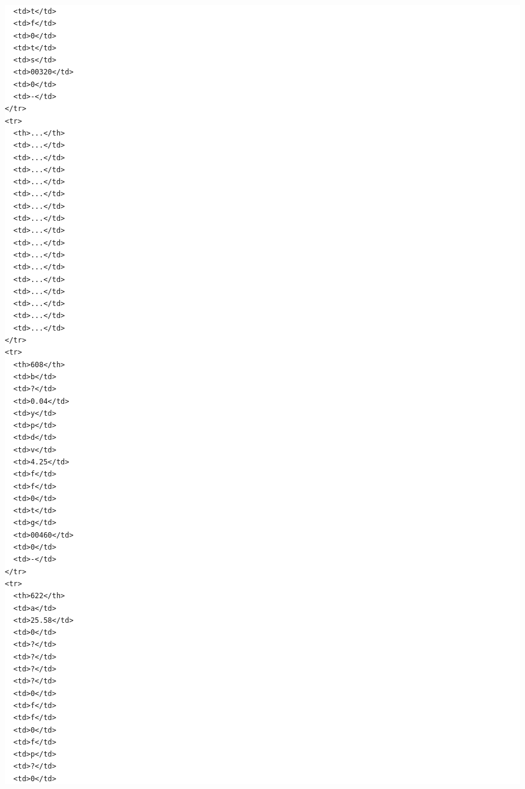       <td>t</td>
      <td>f</td>
      <td>0</td>
      <td>t</td>
      <td>s</td>
      <td>00320</td>
      <td>0</td>
      <td>-</td>
    </tr>
    <tr>
      <th>...</th>
      <td>...</td>
      <td>...</td>
      <td>...</td>
      <td>...</td>
      <td>...</td>
      <td>...</td>
      <td>...</td>
      <td>...</td>
      <td>...</td>
      <td>...</td>
      <td>...</td>
      <td>...</td>
      <td>...</td>
      <td>...</td>
      <td>...</td>
      <td>...</td>
    </tr>
    <tr>
      <th>608</th>
      <td>b</td>
      <td>?</td>
      <td>0.04</td>
      <td>y</td>
      <td>p</td>
      <td>d</td>
      <td>v</td>
      <td>4.25</td>
      <td>f</td>
      <td>f</td>
      <td>0</td>
      <td>t</td>
      <td>g</td>
      <td>00460</td>
      <td>0</td>
      <td>-</td>
    </tr>
    <tr>
      <th>622</th>
      <td>a</td>
      <td>25.58</td>
      <td>0</td>
      <td>?</td>
      <td>?</td>
      <td>?</td>
      <td>?</td>
      <td>0</td>
      <td>f</td>
      <td>f</td>
      <td>0</td>
      <td>f</td>
      <td>p</td>
      <td>?</td>
      <td>0</td>